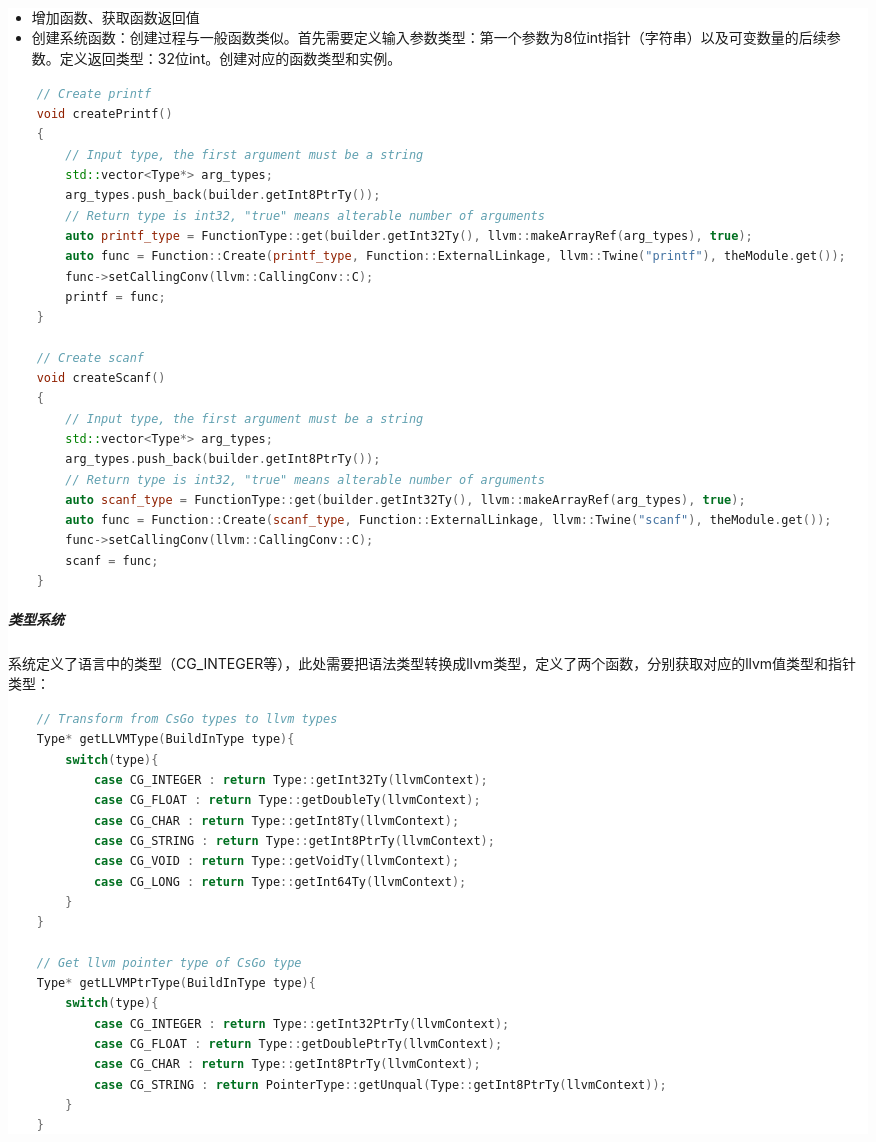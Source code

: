 * 增加函数、获取函数返回值
* 创建系统函数：创建过程与一般函数类似。首先需要定义输入参数类型：第一个参数为8位int指针（字符串）以及可变数量的后续参数。定义返回类型：32位int。创建对应的函数类型和实例。

````c++
    // Create printf
    void createPrintf()
    {
        // Input type, the first argument must be a string
        std::vector<Type*> arg_types;
        arg_types.push_back(builder.getInt8PtrTy());
        // Return type is int32, "true" means alterable number of arguments
        auto printf_type = FunctionType::get(builder.getInt32Ty(), llvm::makeArrayRef(arg_types), true);
        auto func = Function::Create(printf_type, Function::ExternalLinkage, llvm::Twine("printf"), theModule.get());
        func->setCallingConv(llvm::CallingConv::C);
        printf = func;
    }
    
    // Create scanf
    void createScanf()
    {
        // Input type, the first argument must be a string
        std::vector<Type*> arg_types;
        arg_types.push_back(builder.getInt8PtrTy());
        // Return type is int32, "true" means alterable number of arguments
        auto scanf_type = FunctionType::get(builder.getInt32Ty(), llvm::makeArrayRef(arg_types), true);
        auto func = Function::Create(scanf_type, Function::ExternalLinkage, llvm::Twine("scanf"), theModule.get());
        func->setCallingConv(llvm::CallingConv::C);
        scanf = func;
    }
````

##### 类型系统

系统定义了语言中的类型（CG_INTEGER等），此处需要把语法类型转换成llvm类型，定义了两个函数，分别获取对应的llvm值类型和指针类型：

````c++
    // Transform from CsGo types to llvm types
    Type* getLLVMType(BuildInType type){
        switch(type){
            case CG_INTEGER : return Type::getInt32Ty(llvmContext);
            case CG_FLOAT : return Type::getDoubleTy(llvmContext);
            case CG_CHAR : return Type::getInt8Ty(llvmContext);
            case CG_STRING : return Type::getInt8PtrTy(llvmContext);
            case CG_VOID : return Type::getVoidTy(llvmContext);
            case CG_LONG : return Type::getInt64Ty(llvmContext);
        }
    }

    // Get llvm pointer type of CsGo type
    Type* getLLVMPtrType(BuildInType type){
        switch(type){
            case CG_INTEGER : return Type::getInt32PtrTy(llvmContext);
            case CG_FLOAT : return Type::getDoublePtrTy(llvmContext);
            case CG_CHAR : return Type::getInt8PtrTy(llvmContext);
            case CG_STRING : return PointerType::getUnqual(Type::getInt8PtrTy(llvmContext));
        }
    }
````
